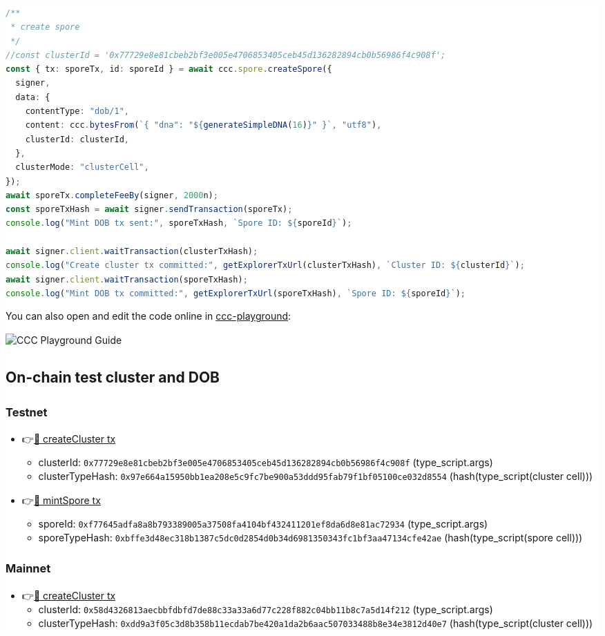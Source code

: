 ```typescript
/**
 * create spore
 */
//const clusterId = '0x77729e8e81cbeb2bf3e005e4706853405ceb45d136282894cb0b56986f4c908f';
const { tx: sporeTx, id: sporeId } = await ccc.spore.createSpore({
  signer,
  data: {
    contentType: "dob/1",
    content: ccc.bytesFrom(`{ "dna": "${generateSimpleDNA(16)}" }`, "utf8"),
    clusterId: clusterId,
  },
  clusterMode: "clusterCell",
});
await sporeTx.completeFeeBy(signer, 2000n);
const sporeTxHash = await signer.sendTransaction(sporeTx);
console.log("Mint DOB tx sent:", sporeTxHash, `Spore ID: ${sporeId}`);

await signer.client.waitTransaction(clusterTxHash);
console.log("Create cluster tx committed:", getExplorerTxUrl(clusterTxHash), `Cluster ID: ${clusterId}`);
await signer.client.waitTransaction(sporeTxHash);
console.log("Mint DOB tx committed:", getExplorerTxUrl(sporeTxHash), `Spore ID: ${sporeId}`);

```

You can also open and edit the code online in [ccc-playground](https://live.ckbccc.com/?src=https://raw.githubusercontent.com/sporeprotocol/dob-cookbook/refs/heads/main/examples/dob1/1.spore-genesis(svg_bg_btcfs_icon).ts):

![CCC Playground Guide](../assets/images/ccc-playground-guide.png)

## On-chain test cluster and DOB

### Testnet
- 👉[🔗 createCluster tx](https://testnet.explorer.nervos.org/transaction/0x79f9d34d229c8e8343ad0c84952dca9e681c01c52e57e7ce017c0ebe27ec6a28)
  - clusterId: `0x77729e8e81cbeb2bf3e005e4706853405ceb45d136282894cb0b56986f4c908f` (type_script.args)
  - clusterTypeHash: `0x97e664a15950bb1ea208e5c9fc7be900a53ddd95fab79f1bf05100ce032d8554` (hash(type_script(cluster cell)))

- 👉[🔗 mintSpore tx](https://testnet.explorer.nervos.org/transaction/0x92ad2c1f4dc4e7a925d813cab79d0b83f3d547dbb4f1375d0a38a8c3fd81dfed)
  - sporeId: `0xf77645adfa8a8b793389005a37508fa4104bf432411201ef8da6d8e81ac72934` (type_script.args)
  - sporeTypeHash: `0xbffe3d48ec318b1387c5dc0d2854d0b34d6981350343fc1bf3aa47134cfe42ae` (hash(type_script(spore cell)))

### Mainnet
- 👉[🔗 createCluster tx](https://explorer.nervos.org/transaction/0x83d296f7b6e9a9817a64c38e2dc8e50a9674c2f6bd626707c91ceac6f8ff66ae)
  - clusterId: `0x58d4326813aecbbfdbfd7de88c33a33a6d77c228f882c04bb11b8c7a5d14f212` (type_script.args)
  - clusterTypeHash: `0xdd9a3f05c3d8b358b11ecdab7be420a1da2b6aac507033488b8e34e3812d40e7` (hash(type_script(cluster cell)))
